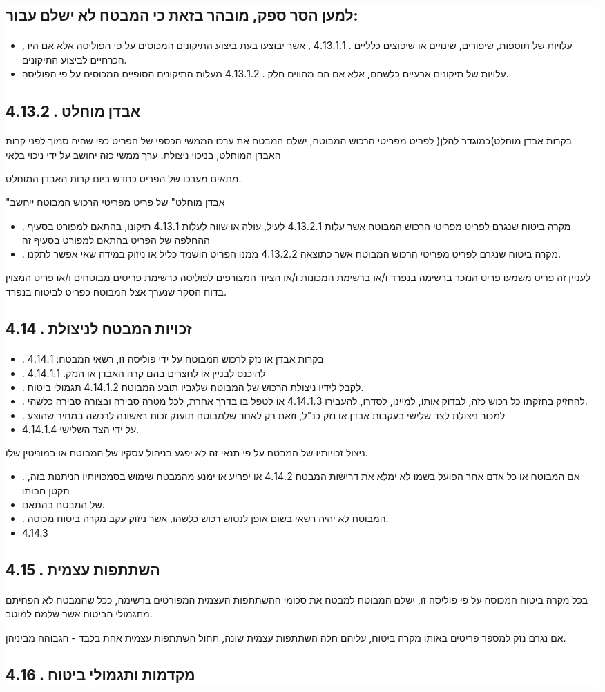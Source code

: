 ## למען הסר ספק, מובהר בזאת כי המבטח לא ישלם עבור:

- , עלויות של תוספות, שיפורים, שינויים או שיפוצים כלליים . 4.13.1.1 , אשר יבוצעו בעת ביצוע התיקונים המכוסים על פי הפוליסה אלא אם היו הכרחיים לביצוע התיקונים.
- עלויות של תיקונים ארעיים כלשהם, אלא אם הם מהווים חלק . 4.13.1.2 מעלות התיקונים הסופיים המכוסים על פי הפוליסה.

## אבדן מוחלט . 4.13.2

בקרות אבדן מוחלט)כמוגדר להלן( לפריט מפריטי הרכוש המבוטח, ישלם המבטח את ערכו הממשי הכספי של הפריט כפי שהיה סמוך לפני קרות האבדן המוחלט, בניכוי ניצולת. ערך ממשי כזה יחושב על ידי ניכוי בלאי

מתאים מערכו של הפריט כחדש ביום קרות האבדן המוחלט.

"אבדן מוחלט" של פריט מפריטי הרכוש המבוטח ייחשב

- . מקרה ביטוח שנגרם לפריט מפריטי הרכוש המבוטח אשר עלות 4.13.2.1 לעיל, עולה או שווה לעלות 4.13.1 תיקונו, בהתאם למפורט בסעיף ההחלפה של הפריט בהתאם למפורט בסעיף זה
- . מקרה ביטוח שנגרם לפריט מפריטי הרכוש המבוטח אשר כתוצאה 4.13.2.2 ממנו הפריט הושמד כליל או ניזוק במידה שאי אפשר לתקנו.

לעניין זה פריט משמעו פריט הנזכר ברשימה בנפרד ו/או ברשימת המכונות ו/או הציוד המצורפים לפוליסה כרשימת פריטים מבוטחים ו/או פריט המצוין בדוח הסקר שנערך אצל המבוטח כפריט לביטוח בנפרד.

## זכויות המבטח לניצולת . 4.14

- . בקרות אבדן או נזק לרכוש המבוטח על ידי פוליסה זו, רשאי המבטח: 4.14.1
- . להיכנס לבניין או לחצרים בהם קרה האבדן או הנזק. 4.14.1.1
- . לקבל לידיו ניצולת הרכוש של המבוטח שלגביו תובע המבוטח 4.14.1.2 תגמולי ביטוח.
- . להחזיק בחזקתו כל רכוש כזה, לבדוק אותו, למיינו, לסדרו, להעבירו 4.14.1.3 או לטפל בו בדרך אחרת, לכל מטרה סבירה ובצורה סבירה כלשהי.
- . למכור ניצולת לצד שלישי בעקבות אבדן או נזק כנ"ל, וזאת רק לאחר שלמבוטח תוענק זכות ראשונה לרכשה במחיר שהוצע
- 4.14.1.4 על ידי הצד השלישי.

ניצול זכויותיו של המבטח על פי תנאי זה לא יפגע בניהול עסקיו של המבוטח או במוניטין שלו.

- .  אם המבוטח או כל אדם אחר הפועל בשמו לא ימלא את דרישות המבטח 4.14.2 או יפריע או ימנע מהמבטח שימוש בסמכויותיו הניתנות בזה, תקטן חבותו
- של המבטח בהתאם.
- .  המבוטח לא יהיה רשאי בשום אופן לנטוש רכוש כלשהו, אשר ניזוק עקב מקרה ביטוח מכוסה.
- 4.14.3

## השתתפות עצמית . 4.15

בכל מקרה ביטוח המכוסה על פי פוליסה זו, ישלם המבוטח למבטח את סכומי ההשתתפות העצמית המפורטים ברשימה, ככל שהמבטח לא הפחיתם מתגמולי הביטוח אשר שלמם למוטב.

אם נגרם נזק למספר פריטים באותו מקרה ביטוח, עליהם חלה השתתפות עצמית שונה, תחול השתתפות עצמית אחת בלבד - הגבוהה מביניהן.

## מקדמות ותגמולי ביטוח . 4.16
